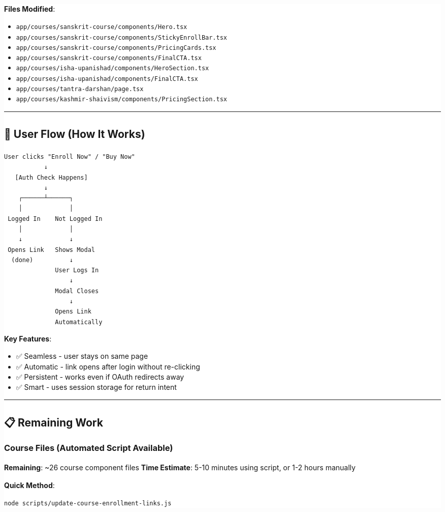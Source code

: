 **Files Modified**:
- `app/courses/sanskrit-course/components/Hero.tsx`
- `app/courses/sanskrit-course/components/StickyEnrollBar.tsx`
- `app/courses/sanskrit-course/components/PricingCards.tsx`
- `app/courses/sanskrit-course/components/FinalCTA.tsx`
- `app/courses/isha-upanishad/components/HeroSection.tsx`
- `app/courses/isha-upanishad/components/FinalCTA.tsx`
- `app/courses/tantra-darshan/page.tsx`
- `app/courses/kashmir-shaivism/components/PricingSection.tsx`

---

## 🔄 User Flow (How It Works)

```
User clicks "Enroll Now" / "Buy Now"
           ↓
   [Auth Check Happens]
           ↓
    ┌──────┴──────┐
    │             │
 Logged In    Not Logged In
    │             │
    ↓             ↓
 Opens Link   Shows Modal
  (done)          ↓
              User Logs In
                  ↓
              Modal Closes
                  ↓
              Opens Link
              Automatically
```

**Key Features**:
- ✅ Seamless - user stays on same page
- ✅ Automatic - link opens after login without re-clicking
- ✅ Persistent - works even if OAuth redirects away
- ✅ Smart - uses session storage for return intent

---

## 📋 Remaining Work

### Course Files (Automated Script Available)

**Remaining**: ~26 course component files
**Time Estimate**: 5-10 minutes using script, or 1-2 hours manually

**Quick Method**:
```bash
node scripts/update-course-enrollment-links.js
```
